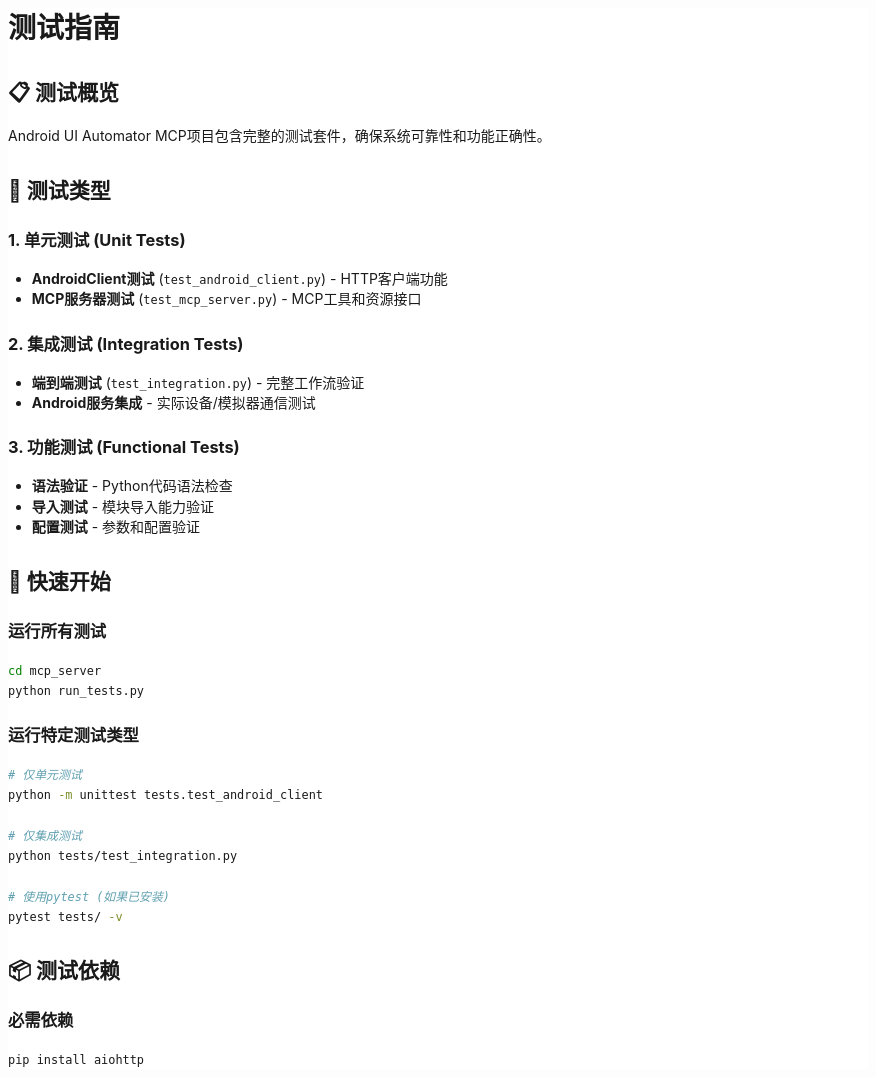 # 测试指南

## 📋 测试概览

Android UI Automator MCP项目包含完整的测试套件，确保系统可靠性和功能正确性。

## 🧪 测试类型

### 1. 单元测试 (Unit Tests)
- **AndroidClient测试** (`test_android_client.py`) - HTTP客户端功能
- **MCP服务器测试** (`test_mcp_server.py`) - MCP工具和资源接口

### 2. 集成测试 (Integration Tests) 
- **端到端测试** (`test_integration.py`) - 完整工作流验证
- **Android服务集成** - 实际设备/模拟器通信测试

### 3. 功能测试 (Functional Tests)
- **语法验证** - Python代码语法检查
- **导入测试** - 模块导入能力验证
- **配置测试** - 参数和配置验证

## 🚀 快速开始

### 运行所有测试

```bash
cd mcp_server
python run_tests.py
```

### 运行特定测试类型

```bash
# 仅单元测试
python -m unittest tests.test_android_client

# 仅集成测试  
python tests/test_integration.py

# 使用pytest (如果已安装)
pytest tests/ -v
```

## 📦 测试依赖

### 必需依赖
```bash
pip install aiohttp
```
